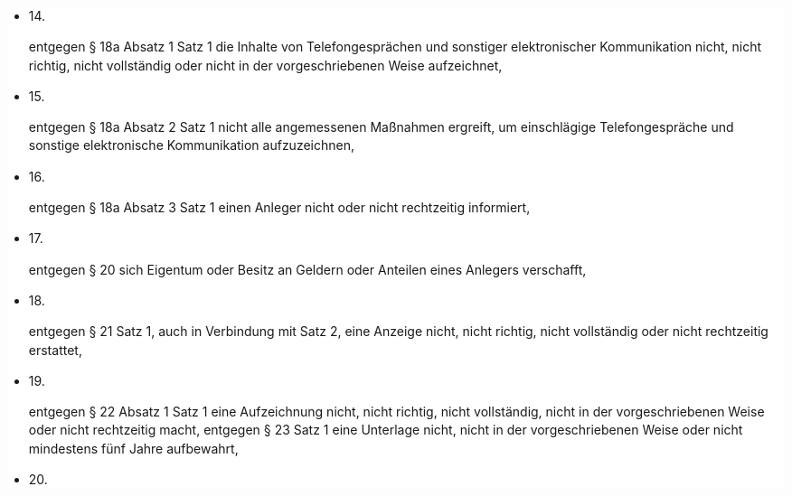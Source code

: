   - 14\.
    
    <div>
    
    entgegen § 18a Absatz 1 Satz 1 die Inhalte von Telefongesprächen und
    sonstiger elektronischer Kommunikation nicht, nicht richtig, nicht
    vollständig oder nicht in der vorgeschriebenen Weise aufzeichnet,
    
    </div>

  - 15\.
    
    <div>
    
    entgegen § 18a Absatz 2 Satz 1 nicht alle angemessenen Maßnahmen
    ergreift, um einschlägige Telefongespräche und sonstige
    elektronische Kommunikation aufzuzeichnen,
    
    </div>

  - 16\.
    
    <div style="">
    
    entgegen § 18a Absatz 3 Satz 1 einen Anleger nicht oder nicht
    rechtzeitig informiert,
    
    </div>

  - 17\.
    
    <div style="">
    
    entgegen § 20 sich Eigentum oder Besitz an Geldern oder Anteilen
    eines Anlegers verschafft,
    
    </div>

  - 18\.
    
    <div style="">
    
    entgegen § 21 Satz 1, auch in Verbindung mit Satz 2, eine Anzeige
    nicht, nicht richtig, nicht vollständig oder nicht rechtzeitig
    erstattet,
    
    </div>

  - 19\.
    
    <div style="">
    
    entgegen § 22 Absatz 1 Satz 1 eine Aufzeichnung nicht, nicht
    richtig, nicht vollständig, nicht in der vorgeschriebenen Weise oder
    nicht rechtzeitig macht, entgegen § 23 Satz 1 eine Unterlage nicht,
    nicht in der vorgeschriebenen Weise oder nicht mindestens fünf Jahre
    aufbewahrt,
    
    </div>

  - 20\.
    